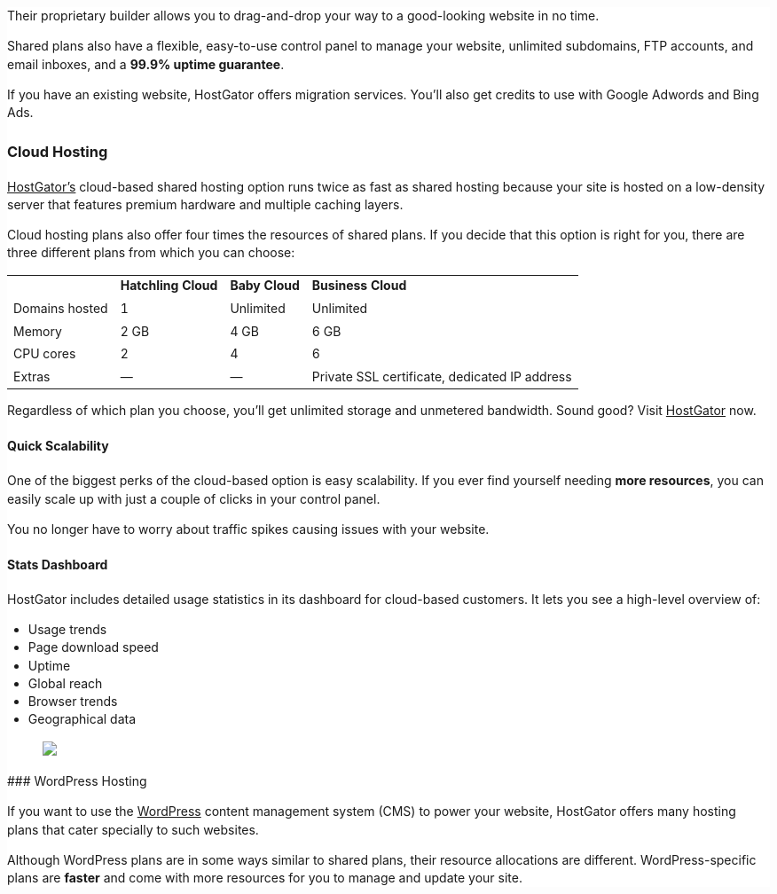 Their proprietary builder allows you to drag-and-drop your way to a good-looking website in no time.

Shared plans also have a flexible, easy-to-use control panel to manage your website, unlimited subdomains, FTP accounts, and email inboxes, and a **99.9% uptime guarantee**.

If you have an existing website, HostGator offers migration services. You’ll also get credits to use with Google Adwords and Bing Ads.

### <span id="Cloud_Hosting">Cloud Hosting</span>

[HostGator’s](https://html.com/go/hostgator/) cloud-based shared hosting option runs twice as fast as shared hosting because your site is hosted on a low-density server that features premium hardware and multiple caching layers.

Cloud hosting plans also offer four times the resources of shared plans. If you decide that this option is right for you, there are three different plans from which you can choose:

<table><tbody><tr class="odd"><td></td><td><strong>Hatchling Cloud</strong></td><td><strong>Baby Cloud</strong></td><td><strong>Business Cloud</strong></td></tr><tr class="even"><td>Domains hosted</td><td>1</td><td>Unlimited</td><td>Unlimited</td></tr><tr class="odd"><td>Memory</td><td>2 GB</td><td>4 GB</td><td>6 GB</td></tr><tr class="even"><td>CPU cores</td><td>2</td><td>4</td><td>6</td></tr><tr class="odd"><td>Extras</td><td>—</td><td>—</td><td>Private SSL certificate, dedicated IP address</td></tr></tbody></table>

Regardless of which plan you choose, you’ll get unlimited storage and unmetered bandwidth. Sound good? Visit [HostGator](https://html.com/go/hostgator/) now.

#### Quick Scalability

One of the biggest perks of the cloud-based option is easy scalability. If you ever find yourself needing **more resources**, you can easily scale up with just a couple of clicks in your control panel.

You no longer have to worry about traffic spikes causing issues with your website.

#### Stats Dashboard

HostGator includes detailed usage statistics in its dashboard for cloud-based customers. It lets you see a high-level overview of:

-   Usage trends
-   Page download speed
-   Uptime
-   Global reach
-   Browser trends
-   Geographical data

<figure><img src="http://html.com/wp-content/plugins/a3-lazy-load/assets/images/lazy_placeholder.gif" class="lazy lazy-hidden wp-image-8480" sizes="(max-width: 1024px) 100vw, 1024px" /></figure>### <span id="WordPress_Hosting">WordPress Hosting</span>

If you want to use the [WordPress](https://html.com/web-hosting/wordpress/) content management system (CMS) to power your website, HostGator offers many hosting plans that cater specially to such websites.

Although WordPress plans are in some ways similar to shared plans, their resource allocations are different. WordPress-specific plans are **faster** and come with more resources for you to manage and update your site.
